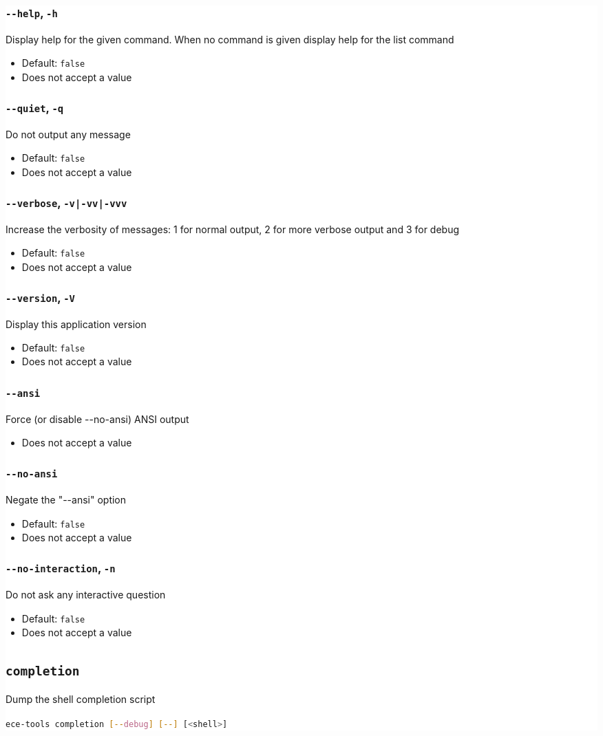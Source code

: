 ### `--help`, `-h`

Display help for the given command. When no command is given display help for the list command
   
-  Default: `false`
-  Does not accept a value

### `--quiet`, `-q`

Do not output any message
   
-  Default: `false`
-  Does not accept a value

### `--verbose`, `-v|-vv|-vvv`

Increase the verbosity of messages: 1 for normal output, 2 for more verbose output and 3 for debug
   
-  Default: `false`
-  Does not accept a value

### `--version`, `-V`

Display this application version
   
-  Default: `false`
-  Does not accept a value

### `--ansi`

Force (or disable --no-ansi) ANSI output
   
-  Does not accept a value

### `--no-ansi`

Negate the "--ansi" option
   
-  Default: `false`
-  Does not accept a value

### `--no-interaction`, `-n`

Do not ask any interactive question
   
-  Default: `false`
-  Does not accept a value


## `completion`

Dump the shell completion script

```bash
ece-tools completion [--debug] [--] [<shell>]
```
